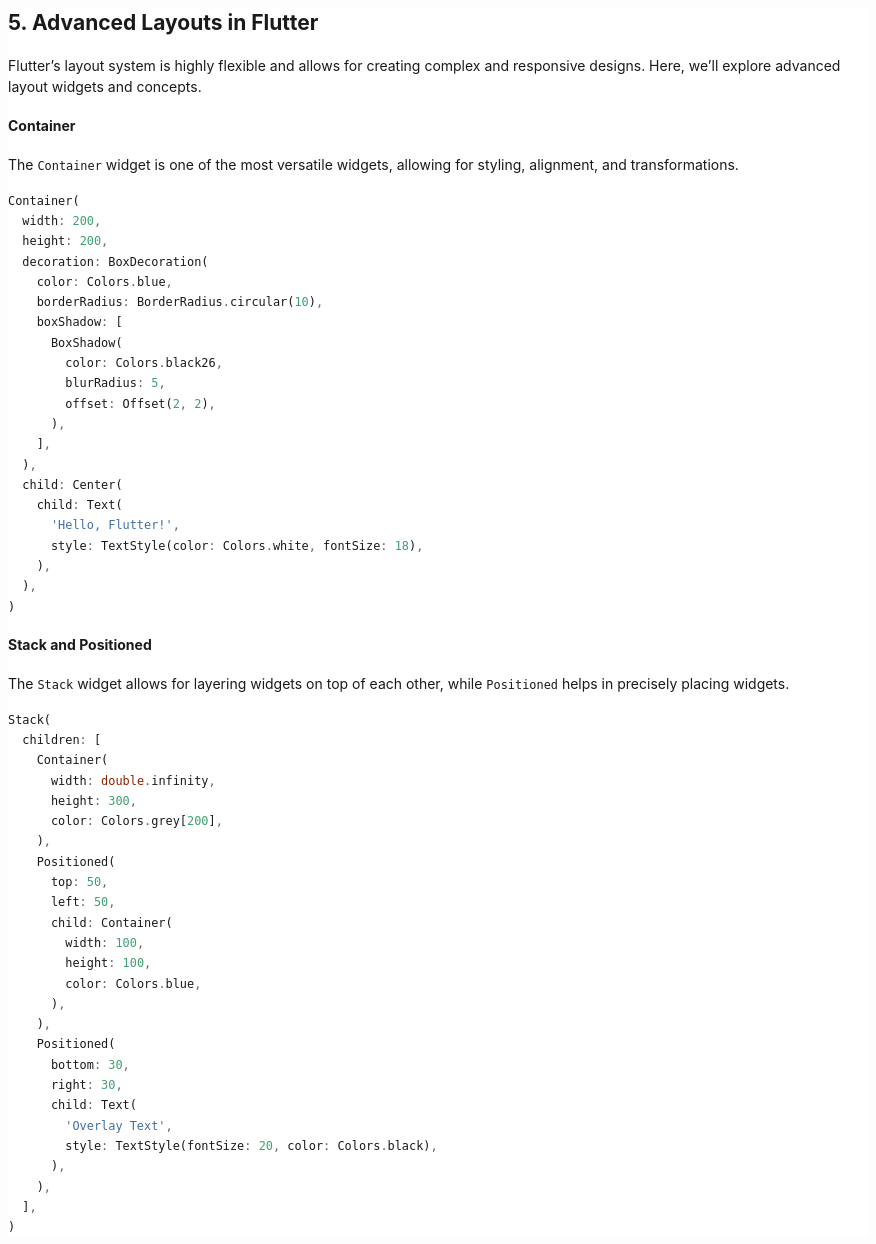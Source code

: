 
## **5. Advanced Layouts in Flutter**

Flutter’s layout system is highly flexible and allows for creating complex and responsive designs. Here, we’ll explore advanced layout widgets and concepts.

#### **Container**
The `Container` widget is one of the most versatile widgets, allowing for styling, alignment, and transformations.

```dart
Container(
  width: 200,
  height: 200,
  decoration: BoxDecoration(
    color: Colors.blue,
    borderRadius: BorderRadius.circular(10),
    boxShadow: [
      BoxShadow(
        color: Colors.black26,
        blurRadius: 5,
        offset: Offset(2, 2),
      ),
    ],
  ),
  child: Center(
    child: Text(
      'Hello, Flutter!',
      style: TextStyle(color: Colors.white, fontSize: 18),
    ),
  ),
)
```

#### **Stack and Positioned**
The `Stack` widget allows for layering widgets on top of each other, while `Positioned` helps in precisely placing widgets.

```dart
Stack(
  children: [
    Container(
      width: double.infinity,
      height: 300,
      color: Colors.grey[200],
    ),
    Positioned(
      top: 50,
      left: 50,
      child: Container(
        width: 100,
        height: 100,
        color: Colors.blue,
      ),
    ),
    Positioned(
      bottom: 30,
      right: 30,
      child: Text(
        'Overlay Text',
        style: TextStyle(fontSize: 20, color: Colors.black),
      ),
    ),
  ],
)
```